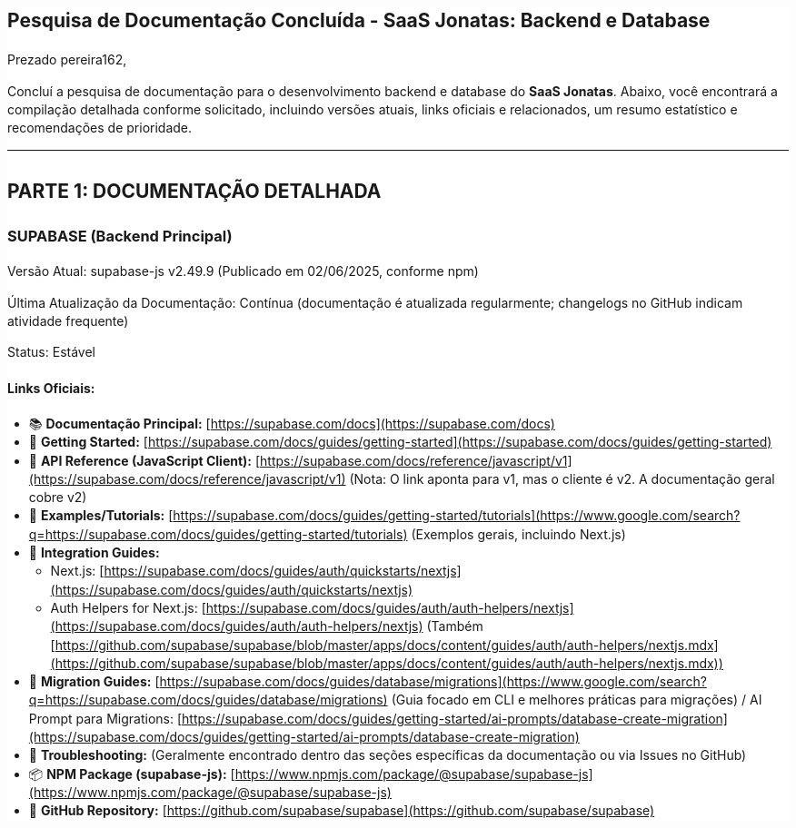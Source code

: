 ## **Pesquisa de Documentação Concluída \- SaaS Jonatas: Backend e Database**

Prezado pereira162,

Concluí a pesquisa de documentação para o desenvolvimento backend e database do **SaaS Jonatas**. Abaixo, você encontrará a compilação detalhada conforme solicitado, incluindo versões atuais, links oficiais e relacionados, um resumo estatístico e recomendações de prioridade.

---

## **PARTE 1: DOCUMENTAÇÃO DETALHADA**

### **SUPABASE (Backend Principal)**

Versão Atual: supabase-js v2.49.9 (Publicado em 02/06/2025, conforme npm)

Última Atualização da Documentação: Contínua (documentação é atualizada regularmente; changelogs no GitHub indicam atividade frequente)

Status: Estável

#### **Links Oficiais:**

* 📚 **Documentação Principal:** [https://supabase.com/docs](https://supabase.com/docs)  
* 🚀 **Getting Started:** [https://supabase.com/docs/guides/getting-started](https://supabase.com/docs/guides/getting-started)  
* 📖 **API Reference (JavaScript Client):** [https://supabase.com/docs/reference/javascript/v1](https://supabase.com/docs/reference/javascript/v1) (Nota: O link aponta para v1, mas o cliente é v2. A documentação geral cobre v2)  
* 🧪 **Examples/Tutorials:** [https://supabase.com/docs/guides/getting-started/tutorials](https://www.google.com/search?q=https://supabase.com/docs/guides/getting-started/tutorials) (Exemplos gerais, incluindo Next.js)  
* 📱 **Integration Guides:**  
  * Next.js: [https://supabase.com/docs/guides/auth/quickstarts/nextjs](https://supabase.com/docs/guides/auth/quickstarts/nextjs)  
  * Auth Helpers for Next.js: [https://supabase.com/docs/guides/auth/auth-helpers/nextjs](https://supabase.com/docs/guides/auth/auth-helpers/nextjs) (Também [https://github.com/supabase/supabase/blob/master/apps/docs/content/guides/auth/auth-helpers/nextjs.mdx](https://github.com/supabase/supabase/blob/master/apps/docs/content/guides/auth/auth-helpers/nextjs.mdx))  
* 🔧 **Migration Guides:** [https://supabase.com/docs/guides/database/migrations](https://www.google.com/search?q=https://supabase.com/docs/guides/database/migrations) (Guia focado em CLI e melhores práticas para migrações) / AI Prompt para Migrations: [https://supabase.com/docs/guides/getting-started/ai-prompts/database-create-migration](https://supabase.com/docs/guides/getting-started/ai-prompts/database-create-migration)  
* 🐛 **Troubleshooting:** (Geralmente encontrado dentro das seções específicas da documentação ou via Issues no GitHub)  
* 📦 **NPM Package (supabase-js):** [https://www.npmjs.com/package/@supabase/supabase-js](https://www.npmjs.com/package/@supabase/supabase-js)  
* 🐙 **GitHub Repository:** [https://github.com/supabase/supabase](https://github.com/supabase/supabase)
